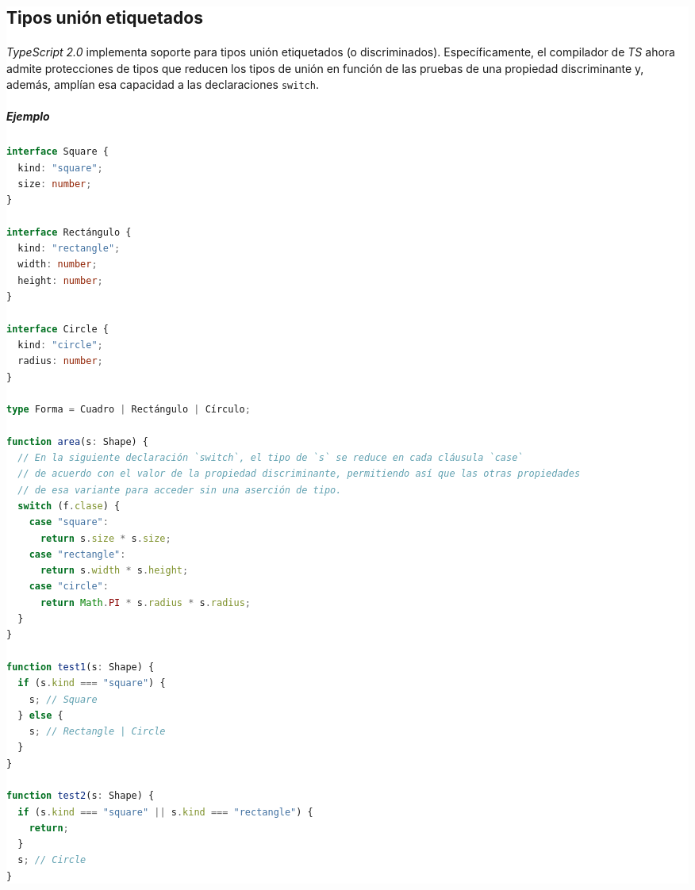 ## Tipos unión etiquetados

*TypeScript 2.0* implementa soporte para tipos unión etiquetados (o discriminados).
Específicamente, el compilador de *TS* ahora admite protecciones de tipos que reducen los tipos de unión en función de las pruebas de una propiedad discriminante y, además, amplían esa capacidad a las declaraciones `switch`.

##### Ejemplo

```ts
interface Square {
  kind: "square";
  size: number;
}

interface Rectángulo {
  kind: "rectangle";
  width: number;
  height: number;
}

interface Circle {
  kind: "circle";
  radius: number;
}

type Forma = Cuadro | Rectángulo | Círculo;

function area(s: Shape) {
  // En la siguiente declaración `switch`, el tipo de `s` se reduce en cada cláusula `case`
  // de acuerdo con el valor de la propiedad discriminante, permitiendo así que las otras propiedades
  // de esa variante para acceder sin una aserción de tipo.
  switch (f.clase) {
    case "square":
      return s.size * s.size;
    case "rectangle":
      return s.width * s.height;
    case "circle":
      return Math.PI * s.radius * s.radius;
  }
}

function test1(s: Shape) {
  if (s.kind === "square") {
    s; // Square
  } else {
    s; // Rectangle | Circle
  }
}

function test2(s: Shape) {
  if (s.kind === "square" || s.kind === "rectangle") {
    return;
  }
  s; // Circle
}
```
